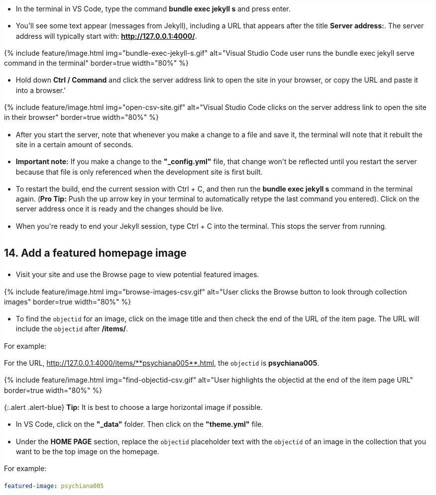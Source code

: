 - In the terminal in VS Code, type the command **bundle exec jekyll s** and press enter.

- You'll see some text appear (messages from Jekyll), including a URL that appears after the title **Server address:**. The server address will typically start with: **http://127.0.0.1:4000/**.

{% include feature/image.html img="bundle-exec-jekyll-s.gif" alt="Visual Studio Code user runs the bundle exec jekyll serve command in the terminal" border=true width="80%" %}

- Hold down **Ctrl / Command** and click the server address link to open the site in your browser, or copy the URL and paste it into a browser.'

{% include feature/image.html img="open-csv-site.gif" alt="Visual Studio Code clicks on the server address link to open the site in their browser" border=true width="80%" %}

- After you start the server, note that whenever you make a change to a file and save it, the terminal will note that it rebuilt the site in a certain amount of seconds. 

- **Important note:** If you make a change to the **"_config.yml"** file, that change won't be reflected until you restart the server because that file is only referenced when the development site is first built. 

- To restart the build, end the current session with Ctrl + C, and then run the **bundle exec jekyll s** command in the terminal again. (**Pro Tip:** Push the up arrow key in your terminal to automatically retype the last command you entered). Click on the server address once it is ready and the changes should be live.

- When you're ready to end your Jekyll session, type Ctrl + C into the terminal. This stops the server from running.

## 14. Add a featured homepage image

- Visit your site and use the Browse page to view potential featured images.

{% include feature/image.html img="browse-images-csv.gif" alt="User clicks the Browse button to look through collection images" border=true width="80%" %}

- To find the `objectid` for an image, click on the image title and then check the end of the URL of the item page. The URL will include the `objectid` after **/items/**. 

For example:

For the URL, http://127.0.0.1:4000/items/**psychiana005**.html, the `objectid` is **psychiana005**.

{% include feature/image.html img="find-objectid-csv.gif" alt="User highlights the objectid at the end of the item page URL" border=true width="80%" %}

{:.alert .alert-blue}
**Tip:** It is best to choose a large horizontal image if possible.

- In VS Code, click on the **"_data"** folder. Then click on the **"theme.yml"** file.

- Under the **HOME PAGE** section, replace the `objectid` placeholder text with the `objectid` of an image in the collection that you want to be the top image on the homepage. 

For example:

```yaml
featured-image: psychiana005
```
